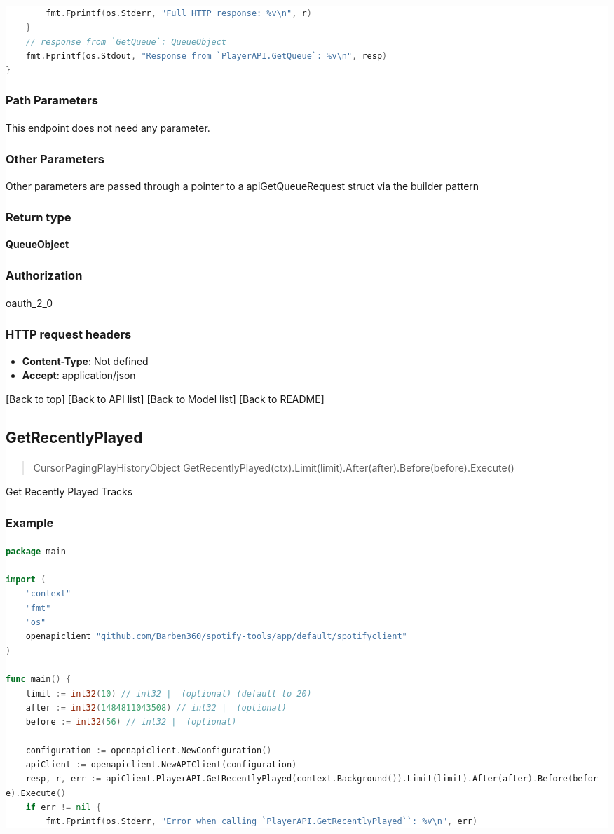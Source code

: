 ```go
		fmt.Fprintf(os.Stderr, "Full HTTP response: %v\n", r)
	}
	// response from `GetQueue`: QueueObject
	fmt.Fprintf(os.Stdout, "Response from `PlayerAPI.GetQueue`: %v\n", resp)
}
```

### Path Parameters

This endpoint does not need any parameter.

### Other Parameters

Other parameters are passed through a pointer to a apiGetQueueRequest struct via the builder pattern


### Return type

[**QueueObject**](QueueObject.md)

### Authorization

[oauth_2_0](../README.md#oauth_2_0)

### HTTP request headers

- **Content-Type**: Not defined
- **Accept**: application/json

[[Back to top]](#) [[Back to API list]](../README.md#documentation-for-api-endpoints)
[[Back to Model list]](../README.md#documentation-for-models)
[[Back to README]](../README.md)


## GetRecentlyPlayed

> CursorPagingPlayHistoryObject GetRecentlyPlayed(ctx).Limit(limit).After(after).Before(before).Execute()

Get Recently Played Tracks 



### Example

```go
package main

import (
	"context"
	"fmt"
	"os"
	openapiclient "github.com/Barben360/spotify-tools/app/default/spotifyclient"
)

func main() {
	limit := int32(10) // int32 |  (optional) (default to 20)
	after := int32(1484811043508) // int32 |  (optional)
	before := int32(56) // int32 |  (optional)

	configuration := openapiclient.NewConfiguration()
	apiClient := openapiclient.NewAPIClient(configuration)
	resp, r, err := apiClient.PlayerAPI.GetRecentlyPlayed(context.Background()).Limit(limit).After(after).Before(before).Execute()
	if err != nil {
		fmt.Fprintf(os.Stderr, "Error when calling `PlayerAPI.GetRecentlyPlayed``: %v\n", err)
```